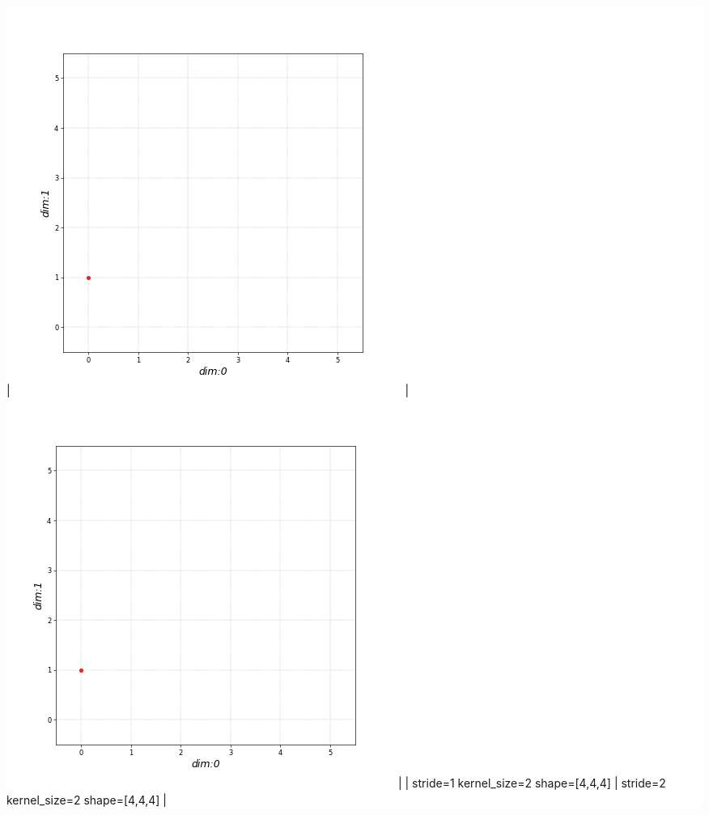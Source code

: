 | ![pattern-shuffle_inside_block-stride-1-kernel_size-2-shape-[6,6]](math.dimension.assets/pattern-shuffle_inside_block-stride-1-kernel_size-2-shape-[6,6].gif) | ![pattern-shuffle_inside_block-stride-2-kernel_size-2-shape-[6,6]](math.dimension.assets/pattern-shuffle_inside_block-stride-2-kernel_size-2-shape-[6,6].gif) |
| stride=1 kernel_size=2 shape=[4,4,4]                         | stride=2 kernel_size=2 shape=[4,4,4]                         |